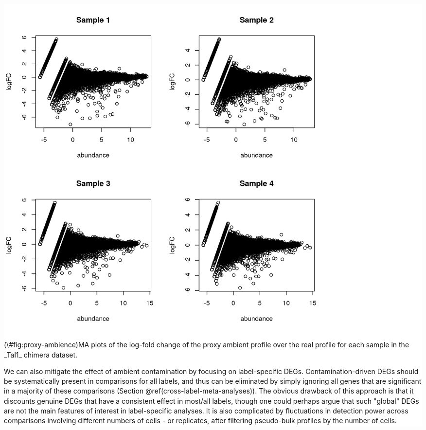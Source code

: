 <img src="sample-comparisons_files/figure-html/proxy-ambience-1.png" alt="MA plots of the log-fold change of the proxy ambient profile over the real profile for each sample in the _Tal1_ chimera dataset." width="672" />
<p class="caption">(\#fig:proxy-ambience)MA plots of the log-fold change of the proxy ambient profile over the real profile for each sample in the _Tal1_ chimera dataset.</p>
</div>

We can also mitigate the effect of ambient contamination by focusing on label-specific DEGs.
Contamination-driven DEGs should be systematically present in comparisons for all labels, and thus can be eliminated by simply ignoring all genes that are significant in a majority of these comparisons (Section \@ref(cross-label-meta-analyses)).
The obvious drawback of this approach is that it discounts genuine DEGs that have a consistent effect in most/all labels, though one could perhaps argue that such "global" DEGs are not the main features of interest in label-specific analyses. 
It is also complicated by fluctuations in detection power across comparisons involving different numbers of cells - or replicates, after filtering pseudo-bulk profiles by the number of cells.
